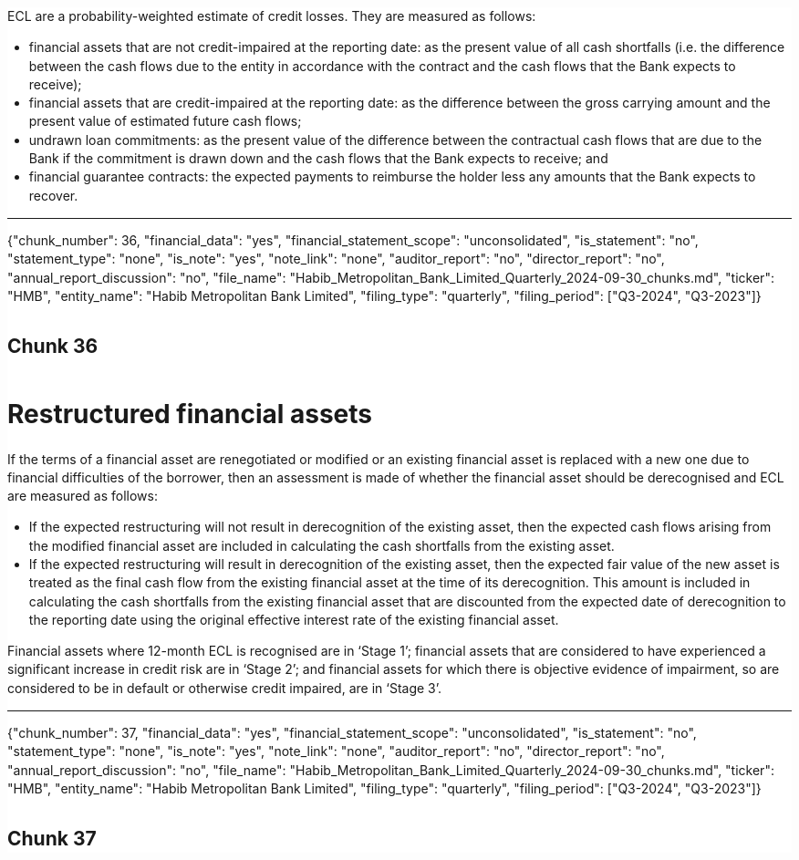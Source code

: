 ECL are a probability-weighted estimate of credit losses. They are measured as follows:

- financial assets that are not credit-impaired at the reporting date: as the present value of all cash shortfalls (i.e. the difference between the cash flows due to the entity in accordance with the contract and the cash flows that the Bank expects to receive);
- financial assets that are credit-impaired at the reporting date: as the difference between the gross carrying amount and the present value of estimated future cash flows;
- undrawn loan commitments: as the present value of the difference between the contractual cash flows that are due to the Bank if the commitment is drawn down and the cash flows that the Bank expects to receive; and
- financial guarantee contracts: the expected payments to reimburse the holder less any amounts that the Bank expects to recover.

---

{"chunk_number": 36, "financial_data": "yes", "financial_statement_scope": "unconsolidated", "is_statement": "no", "statement_type": "none", "is_note": "yes", "note_link": "none", "auditor_report": "no", "director_report": "no", "annual_report_discussion": "no", "file_name": "Habib_Metropolitan_Bank_Limited_Quarterly_2024-09-30_chunks.md", "ticker": "HMB", "entity_name": "Habib Metropolitan Bank Limited", "filing_type": "quarterly", "filing_period": ["Q3-2024", "Q3-2023"]}
## Chunk 36


# Restructured financial assets

If the terms of a financial asset are renegotiated or modified or an existing financial asset is replaced with a new one due to financial difficulties of the borrower, then an assessment is made of whether the financial asset should be derecognised and ECL are measured as follows:

- If the expected restructuring will not result in derecognition of the existing asset, then the expected cash flows arising from the modified financial asset are included in calculating the cash shortfalls from the existing asset.
- If the expected restructuring will result in derecognition of the existing asset, then the expected fair value of the new asset is treated as the final cash flow from the existing financial asset at the time of its derecognition. This amount is included in calculating the cash shortfalls from the existing financial asset that are discounted from the expected date of derecognition to the reporting date using the original effective interest rate of the existing financial asset.

Financial assets where 12-month ECL is recognised are in ‘Stage 1’; financial assets that are considered to have experienced a significant increase in credit risk are in ‘Stage 2’; and financial assets for which there is objective evidence of impairment, so are considered to be in default or otherwise credit impaired, are in ‘Stage 3’.

---

{"chunk_number": 37, "financial_data": "yes", "financial_statement_scope": "unconsolidated", "is_statement": "no", "statement_type": "none", "is_note": "yes", "note_link": "none", "auditor_report": "no", "director_report": "no", "annual_report_discussion": "no", "file_name": "Habib_Metropolitan_Bank_Limited_Quarterly_2024-09-30_chunks.md", "ticker": "HMB", "entity_name": "Habib Metropolitan Bank Limited", "filing_type": "quarterly", "filing_period": ["Q3-2024", "Q3-2023"]}
## Chunk 37
